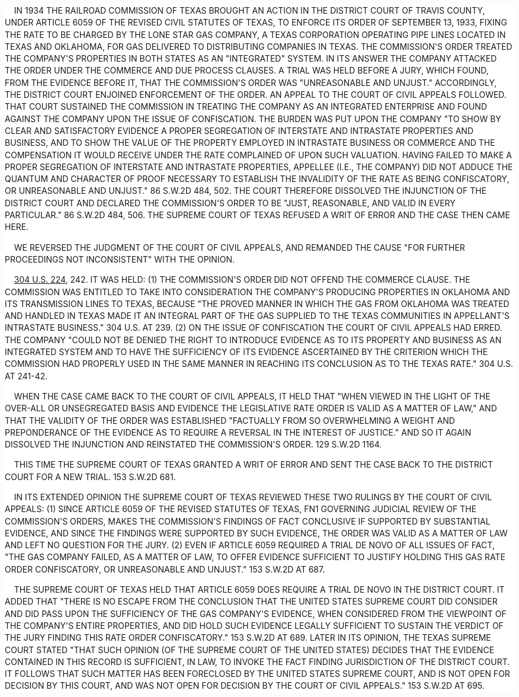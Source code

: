     IN 1934 THE RAILROAD COMMISSION OF TEXAS BROUGHT AN ACTION IN THE DISTRICT COURT OF TRAVIS COUNTY, UNDER ARTICLE 6059 OF THE REVISED CIVIL STATUTES OF TEXAS, TO ENFORCE ITS ORDER OF SEPTEMBER 13, 1933, FIXING THE RATE TO BE CHARGED BY THE LONE STAR GAS COMPANY, A TEXAS CORPORATION OPERATING PIPE LINES LOCATED IN TEXAS AND OKLAHOMA, FOR GAS DELIVERED TO DISTRIBUTING COMPANIES IN TEXAS.  THE COMMISSION'S ORDER TREATED THE COMPANY'S PROPERTIES IN BOTH STATES AS AN "INTEGRATED" SYSTEM.  IN ITS ANSWER THE COMPANY ATTACKED THE ORDER UNDER THE COMMERCE AND DUE PROCESS CLAUSES.  A TRIAL WAS HELD BEFORE A JURY, WHICH FOUND, FROM THE EVIDENCE BEFORE IT, THAT THE COMMISSION'S ORDER WAS "UNREASONABLE AND UNJUST."  ACCORDINGLY, THE DISTRICT COURT ENJOINED ENFORCEMENT OF THE ORDER.  AN APPEAL TO THE COURT OF CIVIL APPEALS FOLLOWED.  THAT COURT SUSTAINED THE COMMISSION IN TREATING THE COMPANY AS AN INTEGRATED ENTERPRISE AND FOUND AGAINST THE COMPANY UPON THE ISSUE OF CONFISCATION.  THE BURDEN WAS PUT UPON THE COMPANY "TO SHOW BY CLEAR AND SATISFACTORY EVIDENCE A PROPER SEGREGATION OF INTERSTATE AND INTRASTATE PROPERTIES AND BUSINESS, AND TO SHOW THE VALUE OF THE PROPERTY EMPLOYED IN INTRASTATE BUSINESS OR COMMERCE AND THE COMPENSATION IT WOULD RECEIVE UNDER THE RATE COMPLAINED OF UPON SUCH VALUATION.  HAVING FAILED TO MAKE A PROPER SEGREGATION OF INTERSTATE AND INTRASTATE PROPERTIES, APPELLEE (I.E., THE COMPANY) DID NOT ADDUCE THE QUANTUM AND CHARACTER OF PROOF NECESSARY TO ESTABLISH THE INVALIDITY OF THE RATE AS BEING CONFISCATORY, OR UNREASONABLE AND UNJUST."  86 S.W.2D 484, 502.  THE COURT THEREFORE DISSOLVED THE INJUNCTION OF THE DISTRICT COURT AND DECLARED THE COMMISSION'S ORDER TO BE "JUST, REASONABLE, AND VALID IN EVERY PARTICULAR."  86 S.W.2D 484, 506.  THE SUPREME COURT OF TEXAS REFUSED A WRIT OF ERROR AND THE CASE THEN CAME HERE.

    WE REVERSED THE JUDGMENT OF THE COURT OF CIVIL APPEALS, AND REMANDED THE CAUSE "FOR FURTHER PROCEEDINGS NOT INCONSISTENT" WITH THE OPINION.

    [304 U.S. 224][/us/courts/scotus/usReporter/304/224], 242.  IT WAS HELD:  (1) THE COMMISSION'S ORDER DID NOT OFFEND THE COMMERCE CLAUSE.  THE COMMISSION WAS ENTITLED TO TAKE INTO CONSIDERATION THE COMPANY'S PRODUCING PROPERTIES IN OKLAHOMA AND ITS TRANSMISSION LINES TO TEXAS, BECAUSE "THE PROVED MANNER IN WHICH THE GAS FROM OKLAHOMA WAS TREATED AND HANDLED IN TEXAS MADE IT AN INTEGRAL PART OF THE GAS SUPPLIED TO THE TEXAS COMMUNITIES IN APPELLANT'S INTRASTATE BUSINESS."  304 U.S. AT 239.  (2) ON THE ISSUE OF CONFISCATION THE COURT OF CIVIL APPEALS HAD ERRED.  THE COMPANY "COULD NOT BE DENIED THE RIGHT TO INTRODUCE EVIDENCE AS TO ITS PROPERTY AND BUSINESS AS AN INTEGRATED SYSTEM AND TO HAVE THE SUFFICIENCY OF ITS EVIDENCE ASCERTAINED BY THE CRITERION WHICH THE COMMISSION HAD PROPERLY USED IN THE SAME MANNER IN REACHING ITS CONCLUSION AS TO THE TEXAS RATE."  304 U.S. AT 241-42.

    WHEN THE CASE CAME BACK TO THE COURT OF CIVIL APPEALS, IT HELD THAT "WHEN VIEWED IN THE LIGHT OF THE OVER-ALL OR UNSEGREGATED BASIS AND EVIDENCE THE LEGISLATIVE RATE ORDER IS VALID AS A MATTER OF LAW," AND THAT THE VALIDITY OF THE ORDER WAS ESTABLISHED "FACTUALLY FROM SO OVERWHELMING A WEIGHT AND PREPONDERANCE OF THE EVIDENCE AS TO REQUIRE A REVERSAL IN THE INTEREST OF JUSTICE."  AND SO IT AGAIN DISSOLVED THE INJUNCTION AND REINSTATED THE COMMISSION'S ORDER.  129 S.W.2D 1164.

    THIS TIME THE SUPREME COURT OF TEXAS GRANTED A WRIT OF ERROR AND SENT THE CASE BACK TO THE DISTRICT COURT FOR A NEW TRIAL.  153 S.W.2D 681.

    IN ITS EXTENDED OPINION THE SUPREME COURT OF TEXAS REVIEWED THESE TWO RULINGS BY THE COURT OF CIVIL APPEALS:  (1) SINCE ARTICLE 6059 OF THE REVISED STATUTES OF TEXAS,  FN1  GOVERNING JUDICIAL REVIEW OF THE COMMISSION'S ORDERS, MAKES THE COMMISSION'S FINDINGS OF FACT CONCLUSIVE IF SUPPORTED BY SUBSTANTIAL EVIDENCE, AND SINCE THE FINDINGS WERE SUPPORTED BY SUCH EVIDENCE, THE ORDER WAS VALID AS A MATTER OF LAW AND LEFT NO QUESTION FOR THE JURY.  (2) EVEN IF ARTICLE 6059 REQUIRED A TRIAL DE NOVO OF ALL ISSUES OF FACT, "THE GAS COMPANY FAILED, AS A MATTER OF LAW, TO OFFER EVIDENCE SUFFICIENT TO JUSTIFY HOLDING THIS GAS RATE ORDER CONFISCATORY, OR UNREASONABLE AND UNJUST."  153 S.W.2D AT 687.

    THE SUPREME COURT OF TEXAS HELD THAT ARTICLE 6059 DOES REQUIRE A TRIAL DE NOVO IN THE DISTRICT COURT.  IT ADDED THAT "THERE IS NO ESCAPE FROM THE CONCLUSION THAT THE UNITED STATES SUPREME COURT DID CONSIDER AND DID PASS UPON THE SUFFICIENCY OF THE GAS COMPANY'S EVIDENCE, WHEN CONSIDERED FROM THE VIEWPOINT OF THE COMPANY'S ENTIRE PROPERTIES, AND DID HOLD SUCH EVIDENCE LEGALLY SUFFICIENT TO SUSTAIN THE VERDICT OF THE JURY FINDING THIS RATE ORDER CONFISCATORY."  153 S.W.2D AT 689.  LATER IN ITS OPINION, THE TEXAS SUPREME COURT STATED "THAT SUCH OPINION (OF THE SUPREME COURT OF THE UNITED STATES) DECIDES THAT THE EVIDENCE CONTAINED IN THIS RECORD IS SUFFICIENT, IN LAW, TO INVOKE THE FACT FINDING JURISDICTION OF THE DISTRICT COURT.  IT FOLLOWS THAT SUCH MATTER HAS BEEN FORECLOSED BY THE UNITED STATES SUPREME COURT, AND IS NOT OPEN FOR DECISION BY THIS COURT, AND WAS NOT OPEN FOR DECISION BY THE COURT OF CIVIL APPEALS."  153 S.W.2D AT 695.


[/us/courts/scotus/usReporter/315/8]: https://publicdocs.github.io/go/links?ns=uslm-x&ref=%2Fus%2Fcourts%2Fscotus%2FusReporter%2F315%2F8
[/us/courts/scotus/usReporter/304/224]: https://publicdocs.github.io/go/links?ns=uslm-x&ref=%2Fus%2Fcourts%2Fscotus%2FusReporter%2F304%2F224
[/us/courts/scotus/usReporter/314/582]: https://publicdocs.github.io/go/links?ns=uslm-x&ref=%2Fus%2Fcourts%2Fscotus%2FusReporter%2F314%2F582
[/us/courts/scotus/usReporter/304/224]: https://publicdocs.github.io/go/links?ns=uslm-x&ref=%2Fus%2Fcourts%2Fscotus%2FusReporter%2F304%2F224
[/us/courts/scotus/usReporter/304/224]: https://publicdocs.github.io/go/links?ns=uslm-x&ref=%2Fus%2Fcourts%2Fscotus%2FusReporter%2F304%2F224
[/us/courts/scotus/usReporter/314/579]: https://publicdocs.github.io/go/links?ns=uslm-x&ref=%2Fus%2Fcourts%2Fscotus%2FusReporter%2F314%2F579
[/us/courts/scotus/usReporter/304/224]: https://publicdocs.github.io/go/links?ns=uslm-x&ref=%2Fus%2Fcourts%2Fscotus%2FusReporter%2F304%2F224